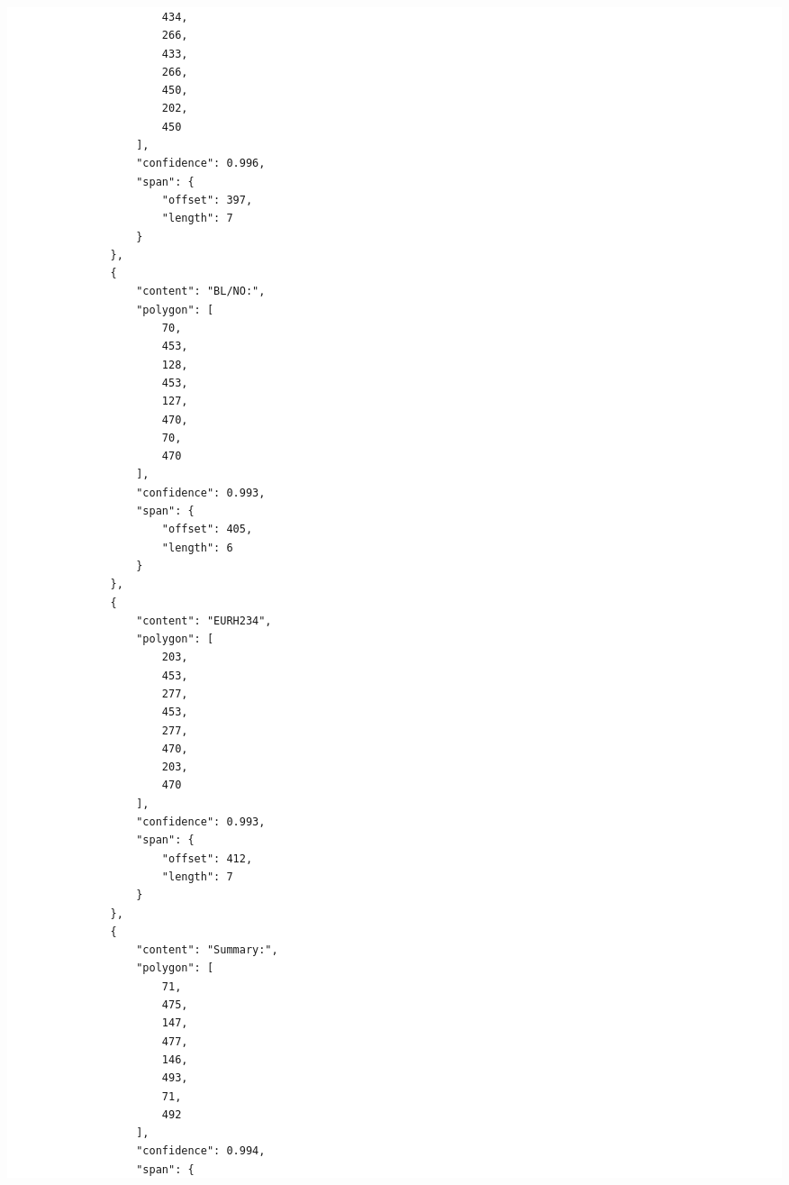                             434,
                            266,
                            433,
                            266,
                            450,
                            202,
                            450
                        ],
                        "confidence": 0.996,
                        "span": {
                            "offset": 397,
                            "length": 7
                        }
                    },
                    {
                        "content": "BL/NO:",
                        "polygon": [
                            70,
                            453,
                            128,
                            453,
                            127,
                            470,
                            70,
                            470
                        ],
                        "confidence": 0.993,
                        "span": {
                            "offset": 405,
                            "length": 6
                        }
                    },
                    {
                        "content": "EURH234",
                        "polygon": [
                            203,
                            453,
                            277,
                            453,
                            277,
                            470,
                            203,
                            470
                        ],
                        "confidence": 0.993,
                        "span": {
                            "offset": 412,
                            "length": 7
                        }
                    },
                    {
                        "content": "Summary:",
                        "polygon": [
                            71,
                            475,
                            147,
                            477,
                            146,
                            493,
                            71,
                            492
                        ],
                        "confidence": 0.994,
                        "span": {
